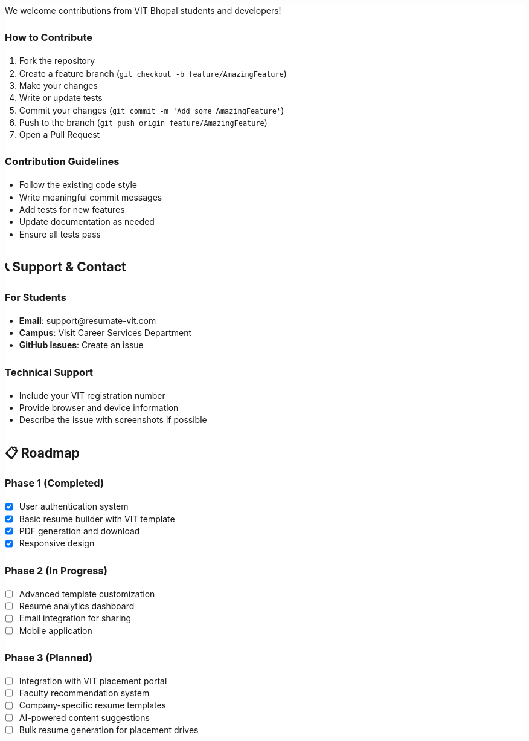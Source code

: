 We welcome contributions from VIT Bhopal students and developers!

### How to Contribute
1. Fork the repository
2. Create a feature branch (`git checkout -b feature/AmazingFeature`)
3. Make your changes
4. Write or update tests
5. Commit your changes (`git commit -m 'Add some AmazingFeature'`)
6. Push to the branch (`git push origin feature/AmazingFeature`)
7. Open a Pull Request

### Contribution Guidelines
- Follow the existing code style
- Write meaningful commit messages
- Add tests for new features
- Update documentation as needed
- Ensure all tests pass

## 📞 Support & Contact

### For Students
- **Email**: support@resumate-vit.com
- **Campus**: Visit Career Services Department
- **GitHub Issues**: [Create an issue](https://github.com/Samriddhi3901/resumate-BlockChain/issues)

### Technical Support
- Include your VIT registration number
- Provide browser and device information
- Describe the issue with screenshots if possible

## 📋 Roadmap

### Phase 1 (Completed)
- [x] User authentication system
- [x] Basic resume builder with VIT template
- [x] PDF generation and download
- [x] Responsive design

### Phase 2 (In Progress)
- [ ] Advanced template customization
- [ ] Resume analytics dashboard
- [ ] Email integration for sharing
- [ ] Mobile application

### Phase 3 (Planned)
- [ ] Integration with VIT placement portal
- [ ] Faculty recommendation system
- [ ] Company-specific resume templates
- [ ] AI-powered content suggestions
- [ ] Bulk resume generation for placement drives
